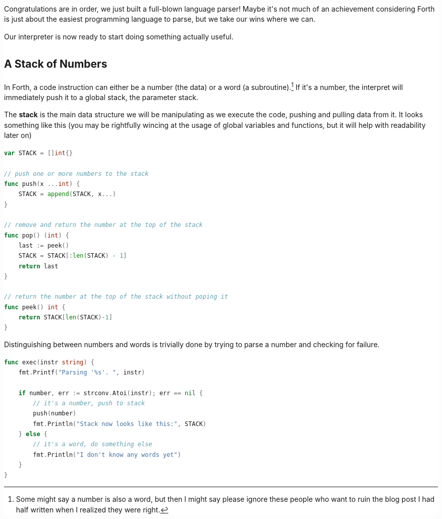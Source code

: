 Congratulations are in order, we just built a full-blown language parser! Maybe it's not much of an achievement considering Forth is just about the easiest programming language to parse, but we take our wins where we can.

Our interpreter is now ready to start doing something actually useful.

## A Stack of Numbers

In Forth, a code instruction can either be a number (the data) or a word (a subroutine).[^2] If it's a number, the interpret will immediately push it to a global stack, the parameter stack.

[^2]: Some might say a number is also a word, but then I might say please ignore these people who want to ruin the blog post I had half written when I realized they were right.

The **stack** is the main data structure we will be manipulating as we execute the code, pushing and pulling data from it. It looks something like this (you may be rightfully wincing at the usage of global variables and functions, but it will help with readability later on)


```go
var STACK = []int{}

// push one or more numbers to the stack
func push(x ...int) { 
    STACK = append(STACK, x...)
}

// remove and return the number at the top of the stack
func pop() (int) {
    last := peek()
    STACK = STACK[:len(STACK) - 1]
    return last
}

// return the number at the top of the stack without poping it
func peek() int {
    return STACK[len(STACK)-1]
}
```

Distinguishing between numbers and words is trivially done by trying to parse a number and checking for failure. 

```go
func exec(instr string) {
    fmt.Printf("Parsing '%s'. ", instr)

    if number, err := strconv.Atoi(instr); err == nil {
        // it's a number, push to stack
        push(number)
        fmt.Println("Stack now looks like this:", STACK)
    } else {
        // it's a word, do something else
        fmt.Println("I don't know any words yet")
    }
}
```


[^1]: And really, we should challenge our brains more and our CPUs less.
[^3]: Or gopher-eyed.
[^4]: Only people who care about money, science, engineering, and everything else really, need useless features like these anyway. You can't divide _people_ into fractions, man.
[^5]: `push` expects an int, so we had to define a new `pushb` which works with boolean arguments.
[^6]: There probably exists a smaller theoretical set of instructions you could bootstrap from, but that's more of an academic question, this is a good practical set. There are still a few important ones missing, but we'll leave that for another time.